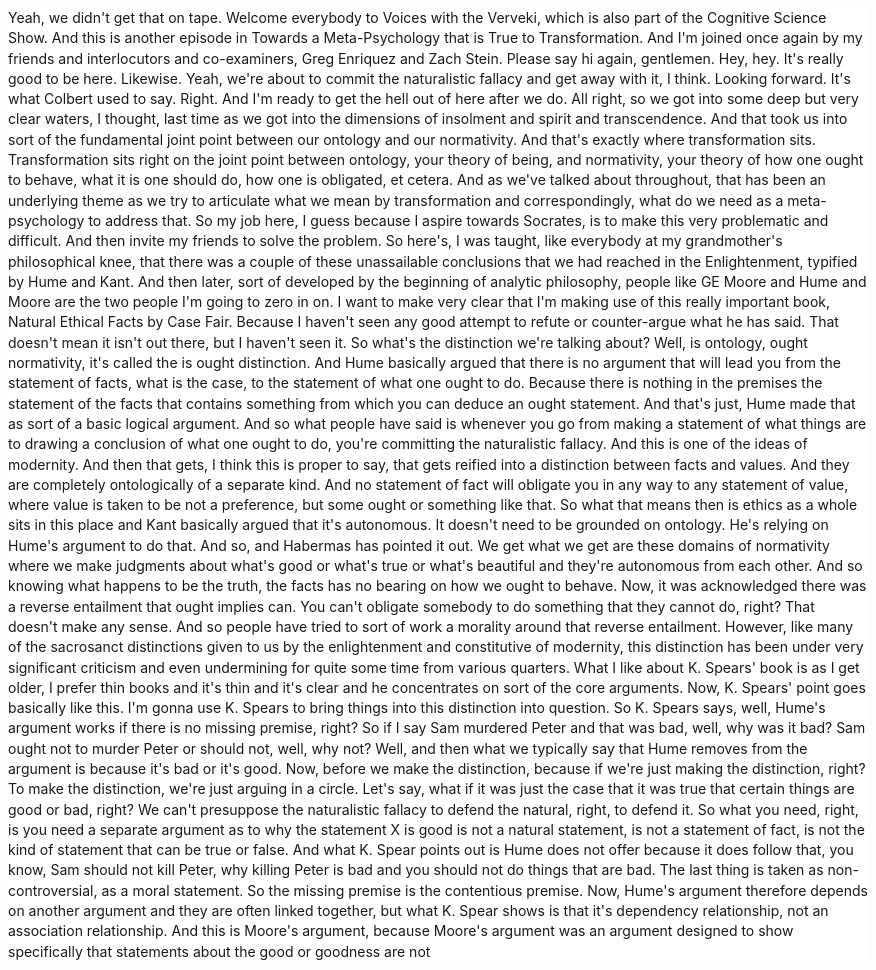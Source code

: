  Yeah, we didn't get that on tape. Welcome everybody to Voices with the Verveki, which is also part of the Cognitive Science Show. And this is another episode in Towards a Meta-Psychology that is True to Transformation. And I'm joined once again by my friends and interlocutors and co-examiners, Greg Enriquez and Zach Stein. Please say hi again, gentlemen. Hey, hey. It's really good to be here. Likewise. Yeah, we're about to commit the naturalistic fallacy and get away with it, I think. Looking forward. It's what Colbert used to say. Right. And I'm ready to get the hell out of here after we do. All right, so we got into some deep but very clear waters, I thought, last time as we got into the dimensions of insolment and spirit and transcendence. And that took us into sort of the fundamental joint point between our ontology and our normativity. And that's exactly where transformation sits. Transformation sits right on the joint point between ontology, your theory of being, and normativity, your theory of how one ought to behave, what it is one should do, how one is obligated, et cetera. And as we've talked about throughout, that has been an underlying theme as we try to articulate what we mean by transformation and correspondingly, what do we need as a meta-psychology to address that. So my job here, I guess because I aspire towards Socrates, is to make this very problematic and difficult. And then invite my friends to solve the problem. So here's, I was taught, like everybody at my grandmother's philosophical knee, that there was a couple of these unassailable conclusions that we had reached in the Enlightenment, typified by Hume and Kant. And then later, sort of developed by the beginning of analytic philosophy, people like GE Moore and Hume and Moore are the two people I'm going to zero in on. I want to make very clear that I'm making use of this really important book, Natural Ethical Facts by Case Fair. Because I haven't seen any good attempt to refute or counter-argue what he has said. That doesn't mean it isn't out there, but I haven't seen it. So what's the distinction we're talking about? Well, is ontology, ought normativity, it's called the is ought distinction. And Hume basically argued that there is no argument that will lead you from the statement of facts, what is the case, to the statement of what one ought to do. Because there is nothing in the premises the statement of the facts that contains something from which you can deduce an ought statement. And that's just, Hume made that as sort of a basic logical argument. And so what people have said is whenever you go from making a statement of what things are to drawing a conclusion of what one ought to do, you're committing the naturalistic fallacy. And this is one of the ideas of modernity. And then that gets, I think this is proper to say, that gets reified into a distinction between facts and values. And they are completely ontologically of a separate kind. And no statement of fact will obligate you in any way to any statement of value, where value is taken to be not a preference, but some ought or something like that. So what that means then is ethics as a whole sits in this place and Kant basically argued that it's autonomous. It doesn't need to be grounded on ontology. He's relying on Hume's argument to do that. And so, and Habermas has pointed it out. We get what we get are these domains of normativity where we make judgments about what's good or what's true or what's beautiful and they're autonomous from each other. And so knowing what happens to be the truth, the facts has no bearing on how we ought to behave. Now, it was acknowledged there was a reverse entailment that ought implies can. You can't obligate somebody to do something that they cannot do, right? That doesn't make any sense. And so people have tried to sort of work a morality around that reverse entailment. However, like many of the sacrosanct distinctions given to us by the enlightenment and constitutive of modernity, this distinction has been under very significant criticism and even undermining for quite some time from various quarters. What I like about K. Spears' book is as I get older, I prefer thin books and it's thin and it's clear and he concentrates on sort of the core arguments. Now, K. Spears' point goes basically like this. I'm gonna use K. Spears to bring things into this distinction into question. So K. Spears says, well, Hume's argument works if there is no missing premise, right? So if I say Sam murdered Peter and that was bad, well, why was it bad? Sam ought not to murder Peter or should not, well, why not? Well, and then what we typically say that Hume removes from the argument is because it's bad or it's good. Now, before we make the distinction, because if we're just making the distinction, right? To make the distinction, we're just arguing in a circle. Let's say, what if it was just the case that it was true that certain things are good or bad, right? We can't presuppose the naturalistic fallacy to defend the natural, right, to defend it. So what you need, right, is you need a separate argument as to why the statement X is good is not a natural statement, is not a statement of fact, is not the kind of statement that can be true or false. And what K. Spear points out is Hume does not offer because it does follow that, you know, Sam should not kill Peter, why killing Peter is bad and you should not do things that are bad. The last thing is taken as non-controversial, as a moral statement. So the missing premise is the contentious premise. Now, Hume's argument therefore depends on another argument and they are often linked together, but what K. Spear shows is that it's dependency relationship, not an association relationship. And this is Moore's argument, because Moore's argument was an argument designed to show specifically that statements about the good or goodness are not